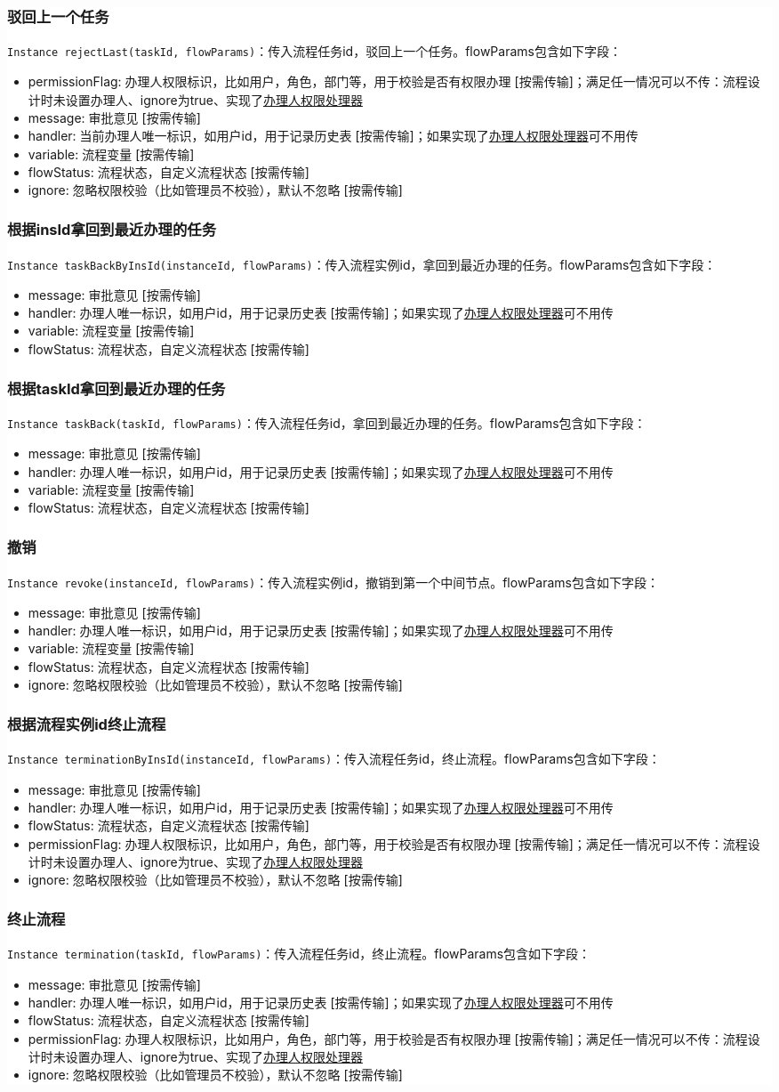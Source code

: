 ### 驳回上一个任务 
`Instance rejectLast(taskId, flowParams)`：传入流程任务id，驳回上一个任务。flowParams包含如下字段：
- permissionFlag: 办理人权限标识，比如用户，角色，部门等，用于校验是否有权限办理 [按需传输]；满足任一情况可以不传：流程设计时未设置办理人、ignore为true、实现了[办理人权限处理器](./permission_handler.md)
- message: 审批意见 [按需传输]
- handler: 当前办理人唯一标识，如用户id，用于记录历史表 [按需传输]；如果实现了[办理人权限处理器](./permission_handler.md)可不用传
- variable: 流程变量 [按需传输]
- flowStatus: 流程状态，自定义流程状态 [按需传输]
- ignore: 忽略权限校验（比如管理员不校验），默认不忽略 [按需传输]

### 根据insId拿回到最近办理的任务
`Instance taskBackByInsId(instanceId, flowParams)`：传入流程实例id，拿回到最近办理的任务。flowParams包含如下字段：
- message: 审批意见 [按需传输]
- handler: 办理人唯一标识，如用户id，用于记录历史表 [按需传输]；如果实现了[办理人权限处理器](./permission_handler.md)可不用传
- variable: 流程变量 [按需传输]
- flowStatus: 流程状态，自定义流程状态 [按需传输]

### 根据taskId拿回到最近办理的任务
`Instance taskBack(taskId, flowParams)`：传入流程任务id，拿回到最近办理的任务。flowParams包含如下字段：
- message: 审批意见 [按需传输]
- handler: 办理人唯一标识，如用户id，用于记录历史表 [按需传输]；如果实现了[办理人权限处理器](./permission_handler.md)可不用传
- variable: 流程变量 [按需传输]
- flowStatus: 流程状态，自定义流程状态 [按需传输]

### 撤销 
`Instance revoke(instanceId, flowParams)`：传入流程实例id，撤销到第一个中间节点。flowParams包含如下字段：
- message: 审批意见 [按需传输]
- handler: 办理人唯一标识，如用户id，用于记录历史表 [按需传输]；如果实现了[办理人权限处理器](./permission_handler.md)可不用传
- variable: 流程变量 [按需传输]
- flowStatus: 流程状态，自定义流程状态 [按需传输]
- ignore: 忽略权限校验（比如管理员不校验），默认不忽略 [按需传输]

### 根据流程实例id终止流程
`Instance terminationByInsId(instanceId, flowParams)`：传入流程任务id，终止流程。flowParams包含如下字段：
- message: 审批意见 [按需传输]
- handler: 办理人唯一标识，如用户id，用于记录历史表 [按需传输]；如果实现了[办理人权限处理器](./permission_handler.md)可不用传
- flowStatus: 流程状态，自定义流程状态 [按需传输]
- permissionFlag: 办理人权限标识，比如用户，角色，部门等，用于校验是否有权限办理 [按需传输]；满足任一情况可以不传：流程设计时未设置办理人、ignore为true、实现了[办理人权限处理器](./permission_handler.md)
- ignore: 忽略权限校验（比如管理员不校验），默认不忽略 [按需传输]


### 终止流程 
`Instance termination(taskId, flowParams)`：传入流程任务id，终止流程。flowParams包含如下字段：
- message: 审批意见 [按需传输]
- handler: 办理人唯一标识，如用户id，用于记录历史表 [按需传输]；如果实现了[办理人权限处理器](./permission_handler.md)可不用传
- flowStatus: 流程状态，自定义流程状态 [按需传输]
- permissionFlag: 办理人权限标识，比如用户，角色，部门等，用于校验是否有权限办理 [按需传输]；满足任一情况可以不传：流程设计时未设置办理人、ignore为true、实现了[办理人权限处理器](./permission_handler.md)
- ignore: 忽略权限校验（比如管理员不校验），默认不忽略 [按需传输]
